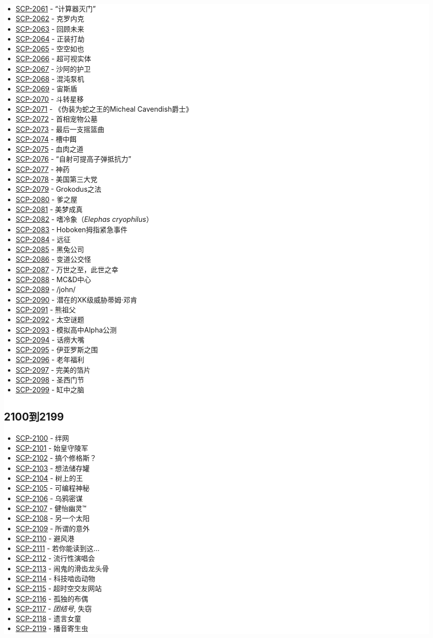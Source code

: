 - [SCP-2061](https://scp-wiki-cn.wikidot.com/scp-2061) - “计算器灭门”
- [SCP-2062](https://scp-wiki-cn.wikidot.com/scp-2062) - 克罗内克
- [SCP-2063](https://scp-wiki-cn.wikidot.com/scp-2063) - 回顾未来
- [SCP-2064](https://scp-wiki-cn.wikidot.com/scp-2064) - 正装打劫
- [SCP-2065](https://scp-wiki-cn.wikidot.com/scp-2065) - 空空如也
- [SCP-2066](https://scp-wiki-cn.wikidot.com/scp-2066) - 超可视实体
- [SCP-2067](https://scp-wiki-cn.wikidot.com/scp-2067) - 沙阿的护卫
- [SCP-2068](https://scp-wiki-cn.wikidot.com/scp-2068) - 混沌泵机
- [SCP-2069](https://scp-wiki-cn.wikidot.com/scp-2069) - 宙斯盾
- [SCP-2070](https://scp-wiki-cn.wikidot.com/scp-2070) - 斗转星移
- [SCP-2071](https://scp-wiki-cn.wikidot.com/scp-2071) - 《伪装为蛇之王的Micheal Cavendish爵士》
- [SCP-2072](https://scp-wiki-cn.wikidot.com/scp-2072) - 首相宠物公墓
- [SCP-2073](https://scp-wiki-cn.wikidot.com/scp-2073) - 最后一支摇篮曲
- [SCP-2074](https://scp-wiki-cn.wikidot.com/scp-2074) - 槽中餌
- [SCP-2075](https://scp-wiki-cn.wikidot.com/scp-2075) - 血肉之道
- [SCP-2076](https://scp-wiki-cn.wikidot.com/scp-2076) - “自射可提高子弹抵抗力”
- [SCP-2077](https://scp-wiki-cn.wikidot.com/scp-2077) - 神药
- [SCP-2078](https://scp-wiki-cn.wikidot.com/scp-2078) - 美国第三大党
- [SCP-2079](https://scp-wiki-cn.wikidot.com/scp-2079) - Grokodus之法
- [SCP-2080](https://scp-wiki-cn.wikidot.com/scp-2080) - 爹之屋
- [SCP-2081](https://scp-wiki-cn.wikidot.com/scp-2081) - 美梦成真
- [SCP-2082](https://scp-wiki-cn.wikidot.com/scp-2082) - 嗜冷象（*Elephas cryophilus*）
- [SCP-2083](https://scp-wiki-cn.wikidot.com/scp-2083) - Hoboken拇指紧急事件
- [SCP-2084](https://scp-wiki-cn.wikidot.com/scp-2084) - 远征
- [SCP-2085](https://scp-wiki-cn.wikidot.com/scp-2085) - 黑兔公司
- [SCP-2086](https://scp-wiki-cn.wikidot.com/scp-2086) - 变道公交怪
- [SCP-2087](https://scp-wiki-cn.wikidot.com/scp-2087) - 万世之至，此世之幸
- [SCP-2088](https://scp-wiki-cn.wikidot.com/scp-2088) - MC&D中心
- [SCP-2089](https://scp-wiki-cn.wikidot.com/scp-2089) - /john/
- [SCP-2090](https://scp-wiki-cn.wikidot.com/scp-2090) - 潜在的XK级威胁蒂姆·邓肯
- [SCP-2091](https://scp-wiki-cn.wikidot.com/scp-2091) - 熊祖父
- [SCP-2092](https://scp-wiki-cn.wikidot.com/scp-2092) - 太空谜题
- [SCP-2093](https://scp-wiki-cn.wikidot.com/scp-2093) - 模拟高中Alpha公测
- [SCP-2094](https://scp-wiki-cn.wikidot.com/scp-2094) - 话痨大嘴
- [SCP-2095](https://scp-wiki-cn.wikidot.com/scp-2095) - 伊亚罗斯之围
- [SCP-2096](https://scp-wiki-cn.wikidot.com/scp-2096) - 老年福利
- [SCP-2097](https://scp-wiki-cn.wikidot.com/scp-2097) - 完美的箔片
- [SCP-2098](https://scp-wiki-cn.wikidot.com/scp-2098) - 圣西门节
- [SCP-2099](https://scp-wiki-cn.wikidot.com/scp-2099) - 缸中之脑



## 2100到2199

- [SCP-2100](https://scp-wiki-cn.wikidot.com/scp-2100) - 绊网
- [SCP-2101](https://scp-wiki-cn.wikidot.com/scp-2101) - 始皇守陵军
- [SCP-2102](https://scp-wiki-cn.wikidot.com/scp-2102) - 搞个修格斯？
- [SCP-2103](https://scp-wiki-cn.wikidot.com/scp-2103) - 想法储存罐
- [SCP-2104](https://scp-wiki-cn.wikidot.com/scp-2104) - 树上的王
- [SCP-2105](https://scp-wiki-cn.wikidot.com/scp-2105) - 可编程神秘
- [SCP-2106](https://scp-wiki-cn.wikidot.com/scp-2106) - 乌鸦密谋
- [SCP-2107](https://scp-wiki-cn.wikidot.com/scp-2107) - 健怡幽灵™
- [SCP-2108](https://scp-wiki-cn.wikidot.com/scp-2108) - 另一个太阳
- [SCP-2109](https://scp-wiki-cn.wikidot.com/scp-2109) - 所谓的意外
- [SCP-2110](https://scp-wiki-cn.wikidot.com/scp-2110) - 避风港
- [SCP-2111](https://scp-wiki-cn.wikidot.com/scp-2111) - 若你能读到这…
- [SCP-2112](https://scp-wiki-cn.wikidot.com/scp-2112) - 流行性演唱会
- [SCP-2113](https://scp-wiki-cn.wikidot.com/scp-2113) - 闹鬼的滑齿龙头骨
- [SCP-2114](https://scp-wiki-cn.wikidot.com/scp-2114) - 科技啮齿动物
- [SCP-2115](https://scp-wiki-cn.wikidot.com/scp-2115) - 超时空交友网站
- [SCP-2116](https://scp-wiki-cn.wikidot.com/scp-2116) - 孤独的布偶
- [SCP-2117](https://scp-wiki-cn.wikidot.com/scp-2117) - *团结号*, 失窃
- [SCP-2118](https://scp-wiki-cn.wikidot.com/scp-2118) - 遗言女童
- [SCP-2119](https://scp-wiki-cn.wikidot.com/scp-2119) - 播音寄生虫
